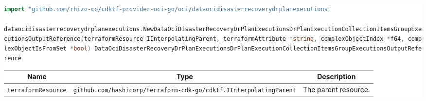 ```go
import "github.com/rhizo-co/cdktf-provider-oci-go/oci/dataocidisasterrecoverydrplanexecutions"

dataocidisasterrecoverydrplanexecutions.NewDataOciDisasterRecoveryDrPlanExecutionsDrPlanExecutionCollectionItemsGroupExecutionsOutputReference(terraformResource IInterpolatingParent, terraformAttribute *string, complexObjectIndex *f64, complexObjectIsFromSet *bool) DataOciDisasterRecoveryDrPlanExecutionsDrPlanExecutionCollectionItemsGroupExecutionsOutputReference
```

| **Name** | **Type** | **Description** |
| --- | --- | --- |
| <code><a href="#rhizo-co-terraform-provider-oci.dataOciDisasterRecoveryDrPlanExecutions.DataOciDisasterRecoveryDrPlanExecutionsDrPlanExecutionCollectionItemsGroupExecutionsOutputReference.Initializer.parameter.terraformResource">terraformResource</a></code> | <code>github.com/hashicorp/terraform-cdk-go/cdktf.IInterpolatingParent</code> | The parent resource. |

